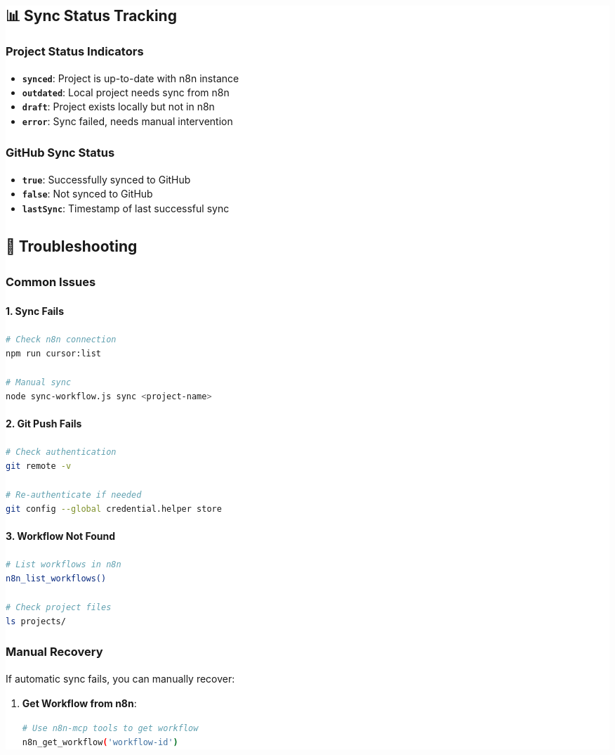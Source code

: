 ## **📊 Sync Status Tracking**

### **Project Status Indicators**
- **`synced`**: Project is up-to-date with n8n instance
- **`outdated`**: Local project needs sync from n8n
- **`draft`**: Project exists locally but not in n8n
- **`error`**: Sync failed, needs manual intervention

### **GitHub Sync Status**
- **`true`**: Successfully synced to GitHub
- **`false`**: Not synced to GitHub
- **`lastSync`**: Timestamp of last successful sync

## **🚨 Troubleshooting**

### **Common Issues**

#### **1. Sync Fails**
```bash
# Check n8n connection
npm run cursor:list

# Manual sync
node sync-workflow.js sync <project-name>
```

#### **2. Git Push Fails**
```bash
# Check authentication
git remote -v

# Re-authenticate if needed
git config --global credential.helper store
```

#### **3. Workflow Not Found**
```bash
# List workflows in n8n
n8n_list_workflows()

# Check project files
ls projects/
```

### **Manual Recovery**

If automatic sync fails, you can manually recover:

1. **Get Workflow from n8n**:
   ```bash
   # Use n8n-mcp tools to get workflow
   n8n_get_workflow('workflow-id')
   ```
